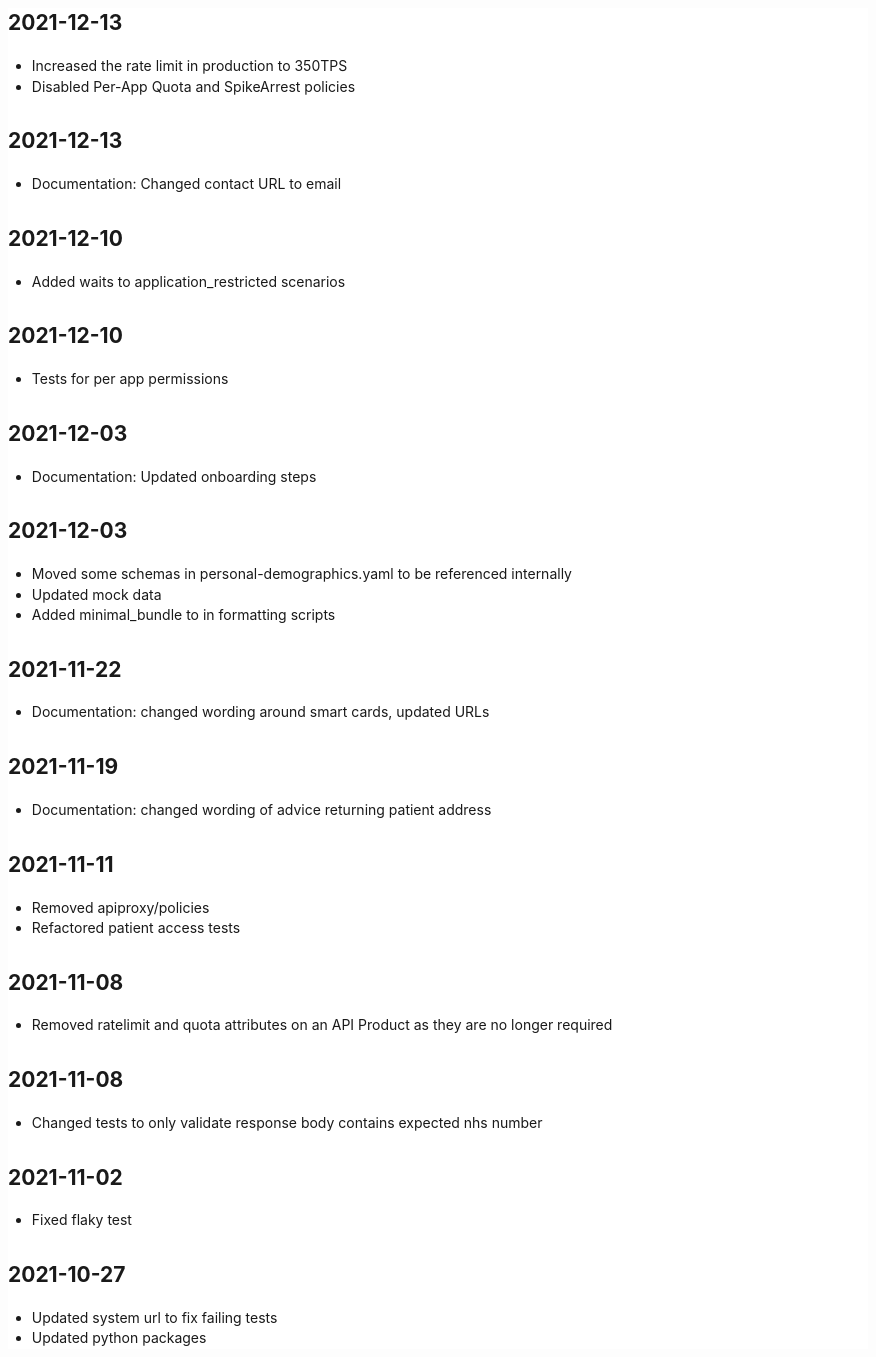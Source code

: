 ## 2021-12-13
* Increased the rate limit in production to 350TPS
* Disabled Per-App Quota and SpikeArrest policies

## 2021-12-13
* Documentation: Changed contact URL to email

## 2021-12-10
* Added waits to application_restricted scenarios

## 2021-12-10
* Tests for per app permissions

## 2021-12-03
* Documentation: Updated onboarding steps

## 2021-12-03
* Moved some schemas in personal-demographics.yaml to be referenced internally
* Updated mock data
* Added minimal_bundle to in formatting scripts

## 2021-11-22
* Documentation: changed wording around smart cards, updated URLs

## 2021-11-19
* Documentation: changed wording of advice returning patient address

## 2021-11-11
* Removed apiproxy/policies
* Refactored patient access tests

## 2021-11-08
* Removed ratelimit and quota attributes on an API Product as they are no longer required

## 2021-11-08
* Changed tests to only validate response body contains expected nhs number

## 2021-11-02
* Fixed flaky test

## 2021-10-27
* Updated system url to fix failing tests
* Updated python packages
